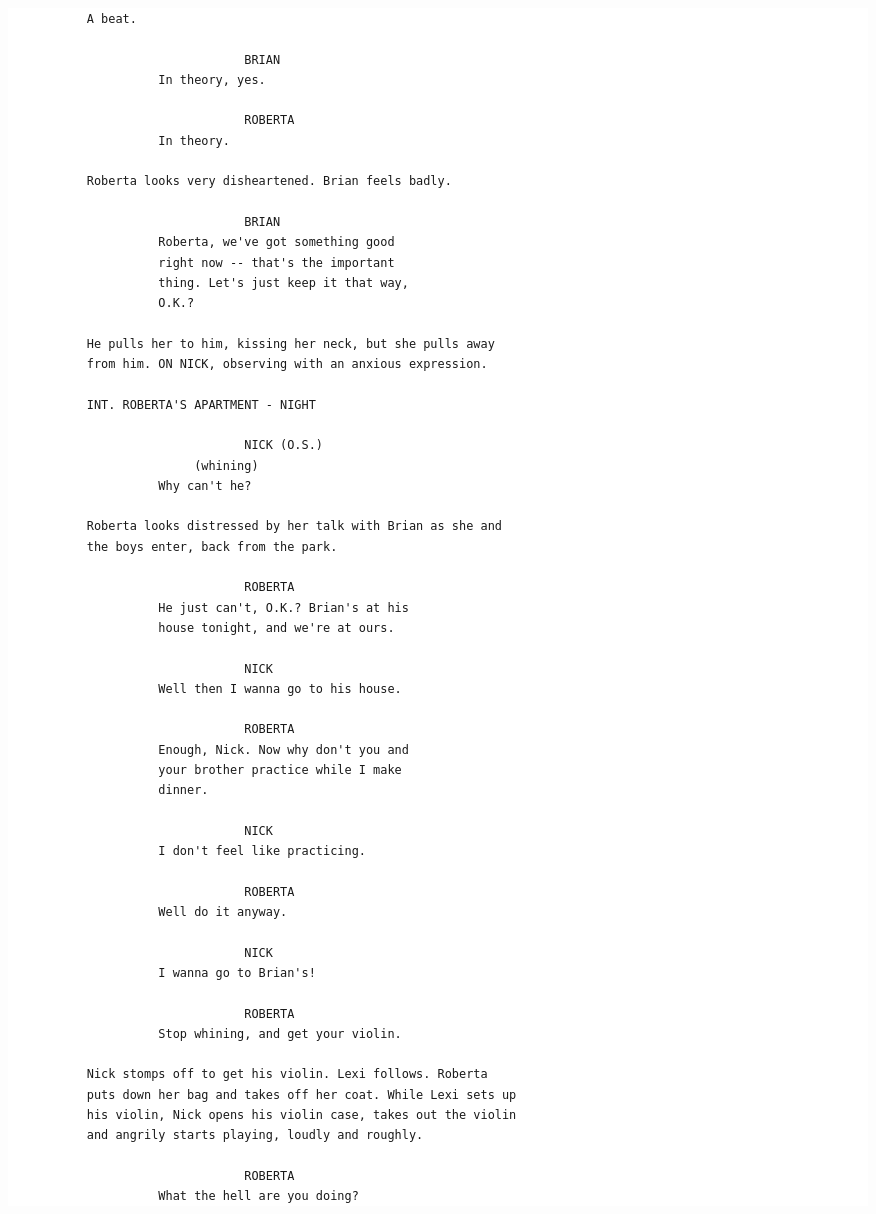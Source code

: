                A beat.

                                     BRIAN
                         In theory, yes.

                                     ROBERTA
                         In theory.

               Roberta looks very disheartened. Brian feels badly.

                                     BRIAN
                         Roberta, we've got something good 
                         right now -- that's the important 
                         thing. Let's just keep it that way, 
                         O.K.?

               He pulls her to him, kissing her neck, but she pulls away 
               from him. ON NICK, observing with an anxious expression.

               INT. ROBERTA'S APARTMENT - NIGHT

                                     NICK (O.S.)
                              (whining)
                         Why can't he?

               Roberta looks distressed by her talk with Brian as she and 
               the boys enter, back from the park.

                                     ROBERTA
                         He just can't, O.K.? Brian's at his 
                         house tonight, and we're at ours.

                                     NICK
                         Well then I wanna go to his house.

                                     ROBERTA
                         Enough, Nick. Now why don't you and 
                         your brother practice while I make 
                         dinner.

                                     NICK
                         I don't feel like practicing.

                                     ROBERTA
                         Well do it anyway.

                                     NICK
                         I wanna go to Brian's!

                                     ROBERTA
                         Stop whining, and get your violin.

               Nick stomps off to get his violin. Lexi follows. Roberta 
               puts down her bag and takes off her coat. While Lexi sets up 
               his violin, Nick opens his violin case, takes out the violin 
               and angrily starts playing, loudly and roughly.

                                     ROBERTA
                         What the hell are you doing?
